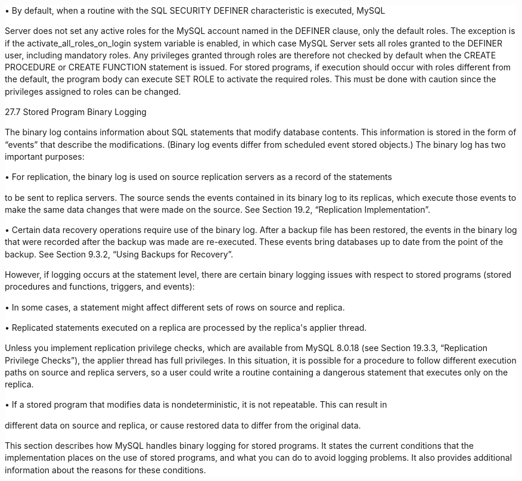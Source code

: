 • By default, when a routine with the SQL SECURITY DEFINER characteristic is executed, MySQL

Server does not set any active roles for the MySQL account named in the DEFINER clause, only the
default roles. The exception is if the activate_all_roles_on_login system variable is enabled,
in which case MySQL Server sets all roles granted to the DEFINER user, including mandatory
roles. Any privileges granted through roles are therefore not checked by default when the CREATE
PROCEDURE or CREATE FUNCTION statement is issued. For stored programs, if execution should
occur with roles different from the default, the program body can execute SET ROLE to activate
the required roles. This must be done with caution since the privileges assigned to roles can be
changed.

27.7 Stored Program Binary Logging

The binary log contains information about SQL statements that modify database contents. This
information is stored in the form of “events” that describe the modifications. (Binary log events differ
from scheduled event stored objects.) The binary log has two important purposes:

• For replication, the binary log is used on source replication servers as a record of the statements

to be sent to replica servers. The source sends the events contained in its binary log to its replicas,
which execute those events to make the same data changes that were made on the source. See
Section 19.2, “Replication Implementation”.

• Certain data recovery operations require use of the binary log. After a backup file has been restored,
the events in the binary log that were recorded after the backup was made are re-executed. These
events bring databases up to date from the point of the backup. See Section 9.3.2, “Using Backups
for Recovery”.

However, if logging occurs at the statement level, there are certain binary logging issues with respect to
stored programs (stored procedures and functions, triggers, and events):

• In some cases, a statement might affect different sets of rows on source and replica.

• Replicated statements executed on a replica are processed by the replica's applier thread.

Unless you implement replication privilege checks, which are available from MySQL 8.0.18 (see
Section 19.3.3, “Replication Privilege Checks”), the applier thread has full privileges. In this situation,
it is possible for a procedure to follow different execution paths on source and replica servers, so a
user could write a routine containing a dangerous statement that executes only on the replica.

• If a stored program that modifies data is nondeterministic, it is not repeatable. This can result in

different data on source and replica, or cause restored data to differ from the original data.

This section describes how MySQL handles binary logging for stored programs. It states the current
conditions that the implementation places on the use of stored programs, and what you can do to avoid
logging problems. It also provides additional information about the reasons for these conditions.
